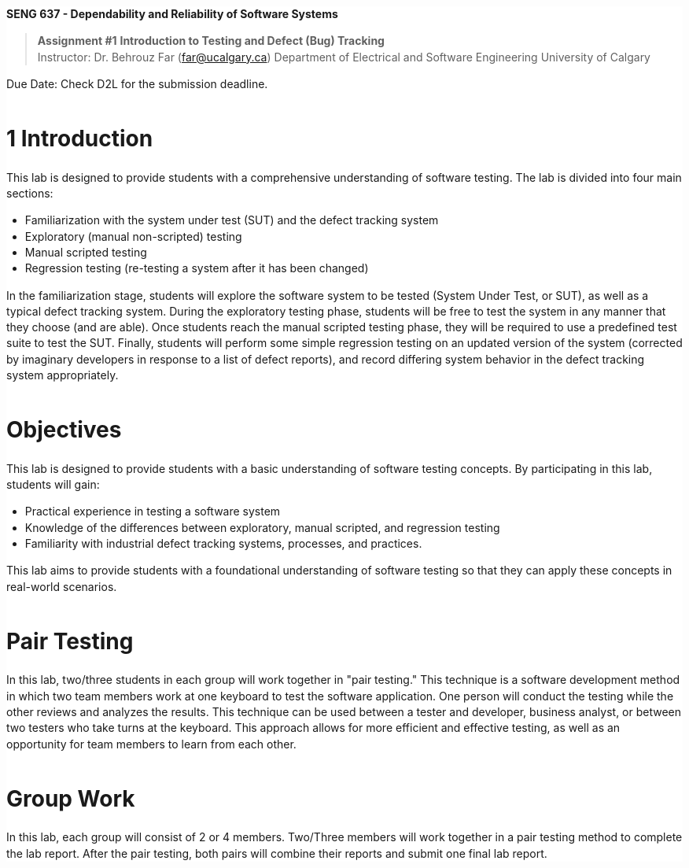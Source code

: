 **SENG 637 - Dependability and Reliability of Software Systems**
>   **Assignment \#1**
>   **Introduction to Testing and Defect (Bug) Tracking**  
>   Instructor: Dr. Behrouz Far (far@ucalgary.ca)
>   Department of Electrical and Software Engineering
>   University of Calgary

Due Date: Check D2L for the submission deadline.

# 1 Introduction

This lab is designed to provide students with a comprehensive understanding of software testing. The lab is divided into four main sections:
-   Familiarization with the system under test (SUT) and the defect tracking system
-   Exploratory (manual non-scripted) testing
-   Manual scripted testing
-   Regression testing (re-testing a system after it has been changed)

In the familiarization stage, students will explore the software system to be tested (System Under Test, or SUT), as well as a typical defect tracking
system. During the exploratory testing phase, students will be free to test the system in any manner that they choose (and are able). Once students reach
the manual scripted testing phase, they will be required to use a predefined test suite to test the SUT. Finally, students will perform some simple regression testing on an updated version of the system (corrected by imaginary developers in response to a list of defect reports), and record differing system behavior in the defect tracking system appropriately.

# Objectives
This lab is designed to provide students with a basic understanding of software testing concepts. By participating in this lab, students will gain:

-   Practical experience in testing a software system
-  Knowledge of the differences between exploratory, manual scripted, and regression testing
-   Familiarity with industrial defect tracking systems, processes, and practices.

This lab aims to provide students with a foundational understanding of software testing so that they can apply these concepts in real-world scenarios.

# Pair Testing
In this lab, two/three students in each group will work together in "pair testing." This technique is a software development method in which two team members work at one keyboard to test the software application. One person will conduct the testing while the other reviews and analyzes the results. This technique can be used between a tester and developer, business analyst, or between two testers who take turns at the keyboard. This approach allows for more efficient and effective testing, as well as an opportunity for team members to learn from each other.

# Group Work

In this lab, each group will consist of 2 or 4 members. Two/Three members will work together in a pair testing method to complete the lab report. After the pair testing, both pairs will combine their reports and submit one final lab report.
